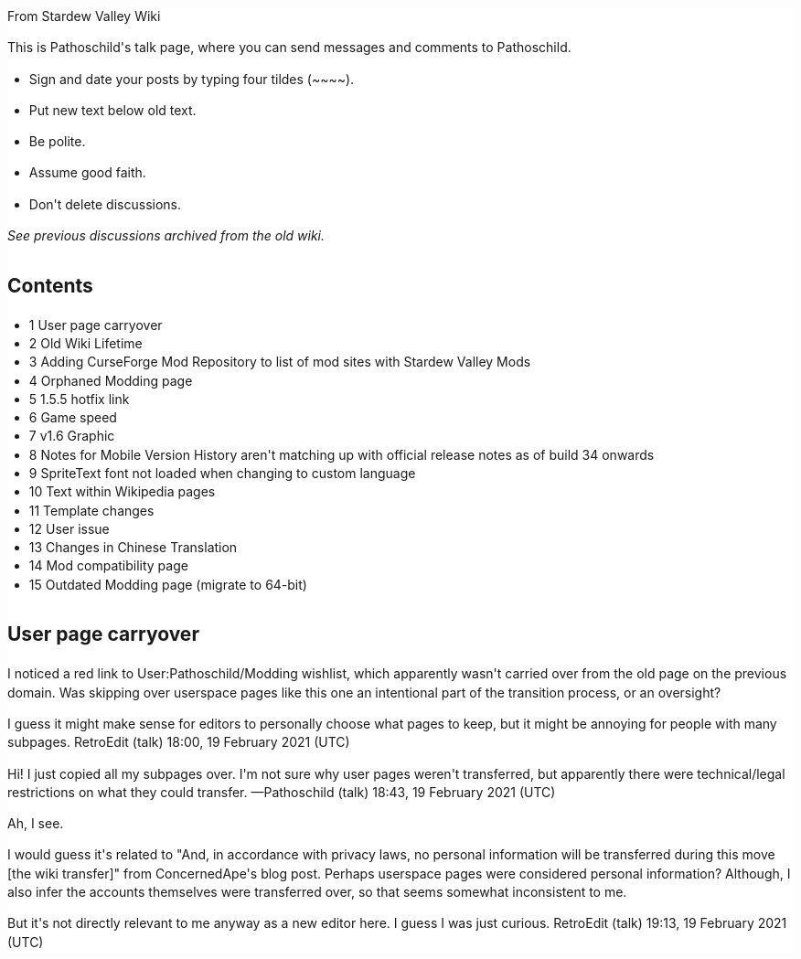 From Stardew Valley Wiki

This is Pathoschild's talk page, where you can send messages and comments to Pathoschild.

- Sign and date your posts by typing four tildes (~~~~).
- Put new text below old text.



- Be polite.
- Assume good faith.
- Don't delete discussions.

*See previous discussions archived from the old wiki.*

## Contents

- 1 User page carryover
- 2 Old Wiki Lifetime
- 3 Adding CurseForge Mod Repository to list of mod sites with Stardew Valley Mods
- 4 Orphaned Modding page
- 5 1.5.5 hotfix link
- 6 Game speed
- 7 v1.6 Graphic
- 8 Notes for Mobile Version History aren't matching up with official release notes as of build 34 onwards
- 9 SpriteText font not loaded when changing to custom language
- 10 Text within Wikipedia pages
- 11 Template changes
- 12 User issue
- 13 Changes in Chinese Translation
- 14 Mod compatibility page
- 15 Outdated Modding page (migrate to 64-bit)

## User page carryover

I noticed a red link to User:Pathoschild/Modding wishlist, which apparently wasn't carried over from the old page on the previous domain. Was skipping over userspace pages like this one an intentional part of the transition process, or an oversight?

I guess it might make sense for editors to personally choose what pages to keep, but it might be annoying for people with many subpages. RetroEdit (talk) 18:00, 19 February 2021 (UTC)

Hi! I just copied all my subpages over. I'm not sure why user pages weren't transferred, but apparently there were technical/legal restrictions on what they could transfer. —Pathoschild (talk) 18:43, 19 February 2021 (UTC)

Ah, I see.

I would guess it's related to "And, in accordance with privacy laws, no personal information will be transferred during this move \[the wiki transfer]" from ConcernedApe's blog post. Perhaps userspace pages were considered personal information? Although, I also infer the accounts themselves were transferred over, so that seems somewhat inconsistent to me.

But it's not directly relevant to me anyway as a new editor here. I guess I was just curious. RetroEdit (talk) 19:13, 19 February 2021 (UTC)
